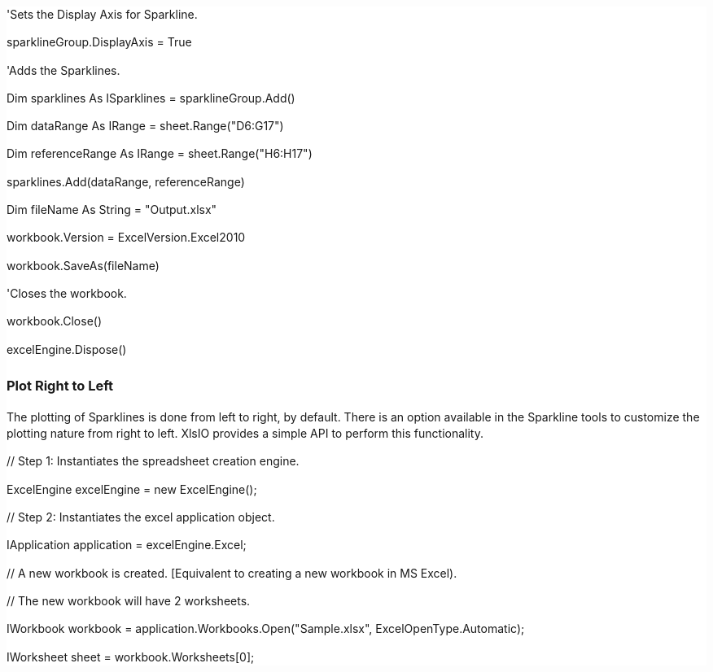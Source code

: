 
'Sets the Display Axis for Sparkline.

sparklineGroup.DisplayAxis = True



'Adds the Sparklines.

Dim sparklines As ISparklines = sparklineGroup.Add()



Dim dataRange As IRange = sheet.Range("D6:G17")

Dim referenceRange As IRange = sheet.Range("H6:H17")



sparklines.Add(dataRange, referenceRange)



Dim fileName As String = "Output.xlsx"

workbook.Version = ExcelVersion.Excel2010



workbook.SaveAs(fileName)



'Closes the workbook.

workbook.Close()

excelEngine.Dispose()



### Plot Right to Left

The plotting of Sparklines is done from left to right, by default. There is an option available in the Sparkline tools to customize the plotting nature from right to left. XlsIO provides a simple API to perform this functionality.





// Step 1: Instantiates the spreadsheet creation engine.

ExcelEngine excelEngine = new ExcelEngine();



// Step 2: Instantiates the excel application object.

IApplication application = excelEngine.Excel;



// A new workbook is created. [Equivalent to creating a new workbook in MS Excel).

// The new workbook will have 2 worksheets.

IWorkbook workbook = application.Workbooks.Open("Sample.xlsx", ExcelOpenType.Automatic);



IWorksheet sheet = workbook.Worksheets[0];
